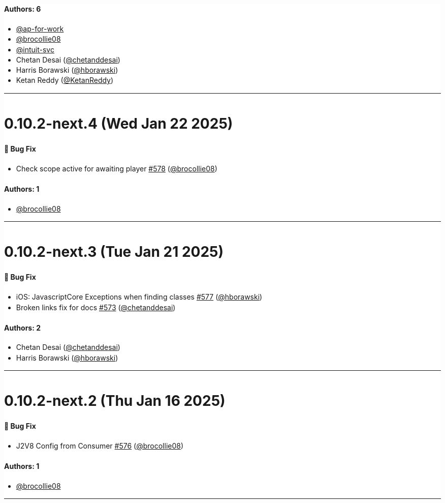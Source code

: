 #### Authors: 6

- [@ap-for-work](https://github.com/ap-for-work)
- [@brocollie08](https://github.com/brocollie08)
- [@intuit-svc](https://github.com/intuit-svc)
- Chetan Desai ([@chetanddesai](https://github.com/chetanddesai))
- Harris Borawski ([@hborawski](https://github.com/hborawski))
- Ketan Reddy ([@KetanReddy](https://github.com/KetanReddy))

---

# 0.10.2-next.4 (Wed Jan 22 2025)

#### 🐛 Bug Fix

- Check scope active for awaiting player [#578](https://github.com/player-ui/player/pull/578) ([@brocollie08](https://github.com/brocollie08))

#### Authors: 1

- [@brocollie08](https://github.com/brocollie08)

---

# 0.10.2-next.3 (Tue Jan 21 2025)

#### 🐛 Bug Fix

- iOS: JavascriptCore Exceptions when finding classes [#577](https://github.com/player-ui/player/pull/577) ([@hborawski](https://github.com/hborawski))
- Broken links fix for docs [#573](https://github.com/player-ui/player/pull/573) ([@chetanddesai](https://github.com/chetanddesai))

#### Authors: 2

- Chetan Desai ([@chetanddesai](https://github.com/chetanddesai))
- Harris Borawski ([@hborawski](https://github.com/hborawski))

---

# 0.10.2-next.2 (Thu Jan 16 2025)

#### 🐛 Bug Fix

- J2V8 Config from Consumer [#576](https://github.com/player-ui/player/pull/576) ([@brocollie08](https://github.com/brocollie08))

#### Authors: 1

- [@brocollie08](https://github.com/brocollie08)

---
